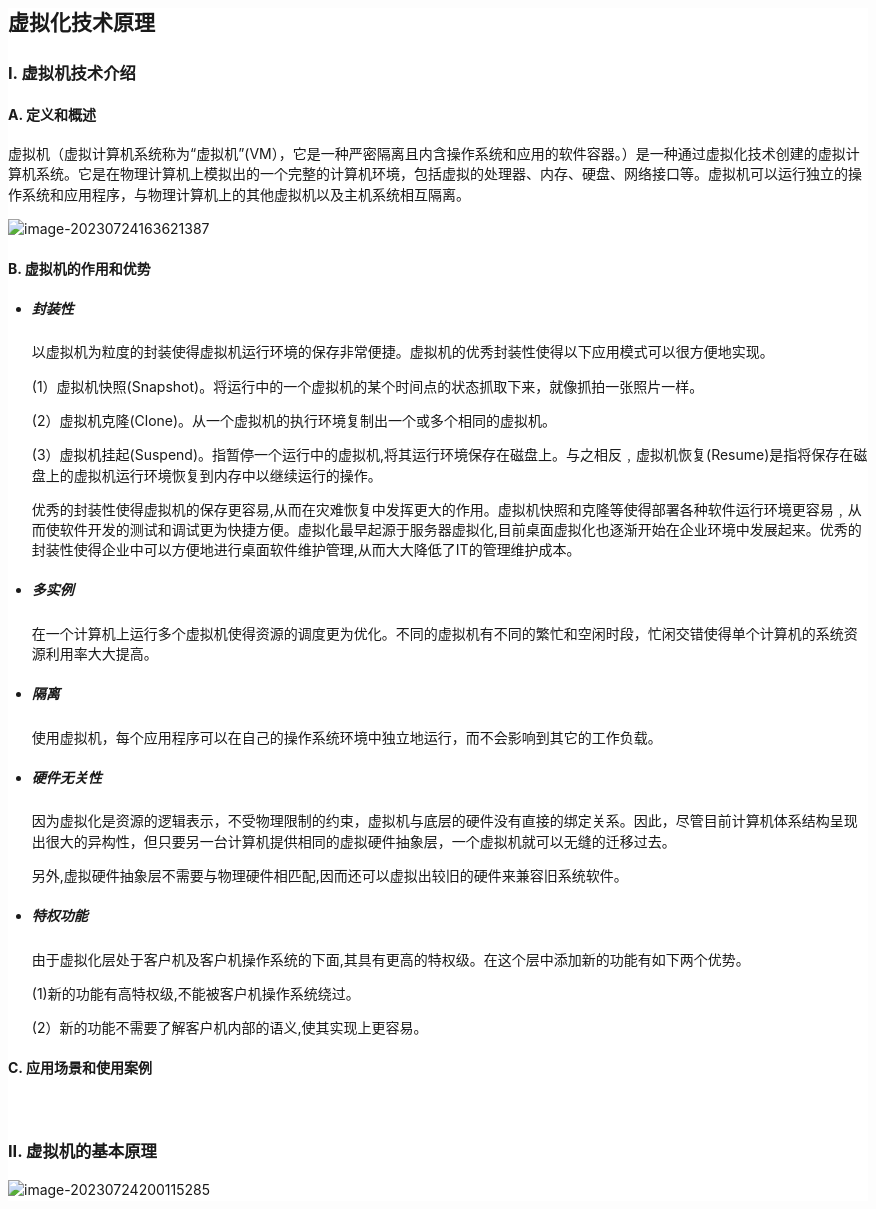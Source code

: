 ## 虚拟化技术原理

### I. 虚拟机技术介绍 

#### A. 定义和概述

虚拟机（虚拟计算机系统称为“虚拟机”(VM），它是一种严密隔离且内含操作系统和应用的软件容器。）是一种通过虚拟化技术创建的虚拟计算机系统。它是在物理计算机上模拟出的一个完整的计算机环境，包括虚拟的处理器、内存、硬盘、网络接口等。虚拟机可以运行独立的操作系统和应用程序，与物理计算机上的其他虚拟机以及主机系统相互隔离。

![image-20230724163621387](C:\Users\dell\AppData\Roaming\Typora\typora-user-images\image-20230724163621387.png) 

#### B. 虚拟机的作用和优势 

- ##### 封装性

  以虚拟机为粒度的封装使得虚拟机运行环境的保存非常便捷。虚拟机的优秀封装性使得以下应用模式可以很方便地实现。

  (1）虚拟机快照(Snapshot)。将运行中的一个虚拟机的某个时间点的状态抓取下来，就像抓拍一张照片一样。

  (2）虚拟机克隆(Clone)。从一个虚拟机的执行环境复制出一个或多个相同的虚拟机。

  (3）虚拟机挂起(Suspend)。指暂停一个运行中的虚拟机,将其运行环境保存在磁盘上。与之相反﹐虚拟机恢复(Resume)是指将保存在磁盘上的虚拟机运行环境恢复到内存中以继续运行的操作。

  优秀的封装性使得虚拟机的保存更容易,从而在灾难恢复中发挥更大的作用。虚拟机快照和克隆等使得部署各种软件运行环境更容易﹐从而使软件开发的测试和调试更为快捷方便。虚拟化最早起源于服务器虚拟化,目前桌面虚拟化也逐渐开始在企业环境中发展起来。优秀的封装性使得企业中可以方便地进行桌面软件维护管理,从而大大降低了IT的管理维护成本。

- ##### 多实例

  在一个计算机上运行多个虚拟机使得资源的调度更为优化。不同的虚拟机有不同的繁忙和空闲时段，忙闲交错使得单个计算机的系统资源利用率大大提高。

- ##### 隔离

  使用虚拟机，每个应用程序可以在自己的操作系统环境中独立地运行，而不会影响到其它的工作负载。

- ##### 硬件无关性

  因为虚拟化是资源的逻辑表示，不受物理限制的约束，虚拟机与底层的硬件没有直接的绑定关系。因此，尽管目前计算机体系结构呈现出很大的异构性，但只要另一台计算机提供相同的虚拟硬件抽象层，一个虚拟机就可以无缝的迁移过去。

  另外,虚拟硬件抽象层不需要与物理硬件相匹配,因而还可以虚拟出较旧的硬件来兼容旧系统软件。

- ##### 特权功能

  由于虚拟化层处于客户机及客户机操作系统的下面,其具有更高的特权级。在这个层中添加新的功能有如下两个优势。

  (1)新的功能有高特权级,不能被客户机操作系统绕过。

  (2）新的功能不需要了解客户机内部的语义,使其实现上更容易。 

#### C. 应用场景和使用案例

​                                                                                                                                                                                                                                                                                                                                                                                                                                                                                                                                                                                                                                                                                                                                                                                                                                                                                                                                                                                                                                                                                                                                                                                                                                                                                                                                                                                                                                                                                                                                                                                                                                                                                                                                                                                                                                                                                                                                                                                                                                                                                                                                                                                                                                                                                                                                                                                                                                                                                                                                                                                                                                                                                                                                                                                                                                                                                                                                                                                                                                                                                                                                                                                                                                                                                                                                                                                                                                                                                                                                                                                                                                                                                                                                                                                                                                                                                                                                                                                                                                                                                                                                                                                                   



### II. 虚拟机的基本原理



![image-20230724200115285](C:\Users\dell\AppData\Roaming\Typora\typora-user-images\image-20230724200115285.png)

